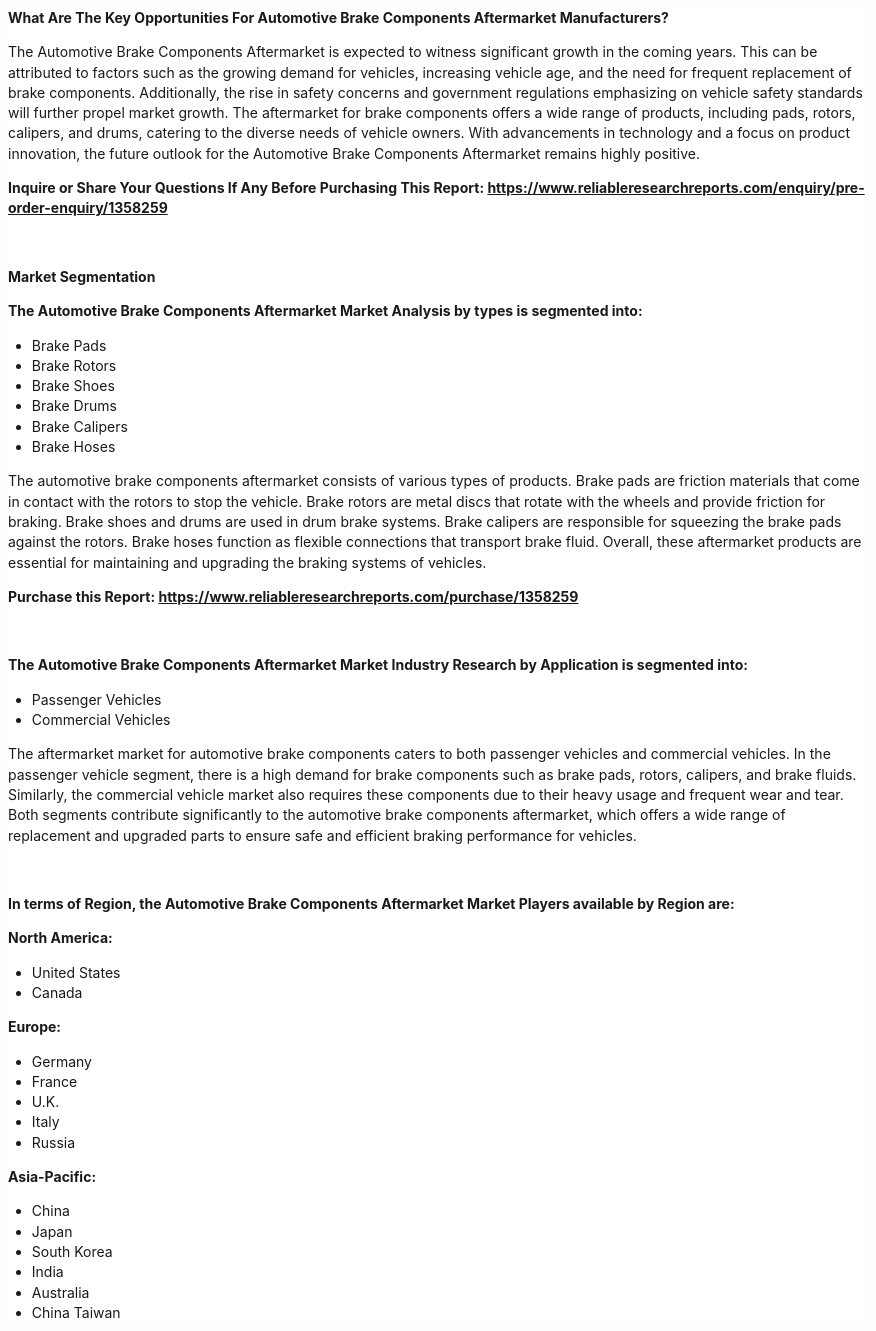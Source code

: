 <p><strong>What Are The Key Opportunities For Automotive Brake Components Aftermarket Manufacturers?</strong></p>
<p><p>The Automotive Brake Components Aftermarket is expected to witness significant growth in the coming years. This can be attributed to factors such as the growing demand for vehicles, increasing vehicle age, and the need for frequent replacement of brake components. Additionally, the rise in safety concerns and government regulations emphasizing on vehicle safety standards will further propel market growth. The aftermarket for brake components offers a wide range of products, including pads, rotors, calipers, and drums, catering to the diverse needs of vehicle owners. With advancements in technology and a focus on product innovation, the future outlook for the Automotive Brake Components Aftermarket remains highly positive.</p></p>
<p><strong>Inquire or Share Your Questions If Any Before Purchasing This Report: <a href="https://www.reliableresearchreports.com/enquiry/pre-order-enquiry/1358259">https://www.reliableresearchreports.com/enquiry/pre-order-enquiry/1358259</a></strong></p>
<p>&nbsp;</p>
<p><strong>Market Segmentation</strong></p>
<p><strong>The Automotive Brake Components Aftermarket Market Analysis by types is segmented into:</strong></p>
<p><ul><li>Brake Pads</li><li>Brake Rotors</li><li>Brake Shoes</li><li>Brake Drums</li><li>Brake Calipers</li><li>Brake Hoses</li></ul></p>
<p><p>The automotive brake components aftermarket consists of various types of products. Brake pads are friction materials that come in contact with the rotors to stop the vehicle. Brake rotors are metal discs that rotate with the wheels and provide friction for braking. Brake shoes and drums are used in drum brake systems. Brake calipers are responsible for squeezing the brake pads against the rotors. Brake hoses function as flexible connections that transport brake fluid. Overall, these aftermarket products are essential for maintaining and upgrading the braking systems of vehicles.</p></p>
<p><strong>Purchase this Report:&nbsp;<a href="https://www.reliableresearchreports.com/purchase/1358259">https://www.reliableresearchreports.com/purchase/1358259</a></strong></p>
<p>&nbsp;</p>
<p><strong>The Automotive Brake Components Aftermarket Market Industry Research by Application is segmented into:</strong></p>
<p><ul><li>Passenger Vehicles</li><li>Commercial Vehicles</li></ul></p>
<p><p>The aftermarket market for automotive brake components caters to both passenger vehicles and commercial vehicles. In the passenger vehicle segment, there is a high demand for brake components such as brake pads, rotors, calipers, and brake fluids. Similarly, the commercial vehicle market also requires these components due to their heavy usage and frequent wear and tear. Both segments contribute significantly to the automotive brake components aftermarket, which offers a wide range of replacement and upgraded parts to ensure safe and efficient braking performance for vehicles.</p></p>
<p>&nbsp;</p>
<p><strong>In terms of Region, the Automotive Brake Components Aftermarket Market Players available by Region are:</strong></p>
<p>
    <p> <strong> North America: </strong>
        <ul>
            <li>United States</li>
            <li>Canada</li>
        </ul>
        </p> 
    <p> <strong> Europe: </strong>
        <ul>
            <li>Germany</li>
            <li>France</li>
            <li>U.K.</li>
            <li>Italy</li>
            <li>Russia</li>
        </ul>
        </p> 
    <p> <strong> Asia-Pacific: </strong>
        <ul>
            <li>China</li>
            <li>Japan</li>
            <li>South Korea</li>
            <li>India</li>
            <li>Australia</li>
            <li>China Taiwan</li>